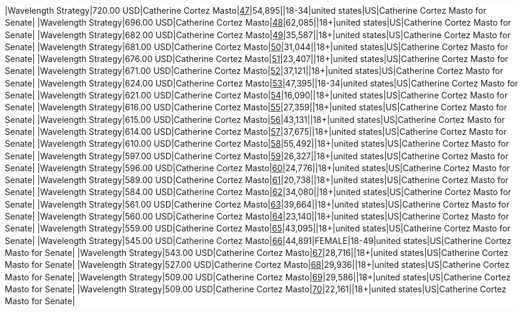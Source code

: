 |Wavelength Strategy|720.00 USD|Catherine Cortez Masto|[47](https://www.snap.com/political-ads/asset/815a149d632cc0ecdf4758a019a2e123945f9bf5338e92a7c6bb171050131f08?mediaType=jpg)|54,895||18-34|united states|US|Catherine Cortez Masto for Senate|
|Wavelength Strategy|696.00 USD|Catherine Cortez Masto|[48](https://www.snap.com/political-ads/asset/074f6532ecb4651339b26e95d88155167b323d2052abd7806938d204d41d1362?mediaType=jpg)|62,085||18+|united states|US|Catherine Cortez Masto for Senate|
|Wavelength Strategy|682.00 USD|Catherine Cortez Masto|[49](https://www.snap.com/political-ads/asset/9e1a91193ee1143b3c822abaa291943a8ef80c57de343a273c6f04f03276c8df?mediaType=jpg)|35,587||18+|united states|US|Catherine Cortez Masto for Senate|
|Wavelength Strategy|681.00 USD|Catherine Cortez Masto|[50](https://www.snap.com/political-ads/asset/340676146929c3bc1898c7f67791ba452b5ba879d1cf74fb4bd6545d3cae1a2c?mediaType=mp4)|31,044||18+|united states|US|Catherine Cortez Masto for Senate|
|Wavelength Strategy|676.00 USD|Catherine Cortez Masto|[51](https://www.snap.com/political-ads/asset/714a73a4dc7d53324aea8237569def643ea45e4e647276bf25064a7cfcc1dce6?mediaType=mp4)|23,407||18+|united states|US|Catherine Cortez Masto for Senate|
|Wavelength Strategy|671.00 USD|Catherine Cortez Masto|[52](https://www.snap.com/political-ads/asset/54973ed1fb198bed18c1f7a01c113d7bf2235eab56040ad71a384b8775ab5fa1?mediaType=mp4)|37,121||18+|united states|US|Catherine Cortez Masto for Senate|
|Wavelength Strategy|624.00 USD|Catherine Cortez Masto|[53](https://www.snap.com/political-ads/asset/074f6532ecb4651339b26e95d88155167b323d2052abd7806938d204d41d1362?mediaType=jpg)|47,395||18-34|united states|US|Catherine Cortez Masto for Senate|
|Wavelength Strategy|621.00 USD|Catherine Cortez Masto|[54](https://www.snap.com/political-ads/asset/340676146929c3bc1898c7f67791ba452b5ba879d1cf74fb4bd6545d3cae1a2c?mediaType=mp4)|16,090||18+|united states|US|Catherine Cortez Masto for Senate|
|Wavelength Strategy|616.00 USD|Catherine Cortez Masto|[55](https://www.snap.com/political-ads/asset/0e1a2f9a4485c3272d7d5b08879c56c56c471774343af8b67fee03fff1474000?mediaType=jpg)|27,359||18+|united states|US|Catherine Cortez Masto for Senate|
|Wavelength Strategy|615.00 USD|Catherine Cortez Masto|[56](https://www.snap.com/political-ads/asset/f1af5695b813f99ac18a0c056e63c4b49d91ee986576fa9f193248dfa5e01aa1?mediaType=jpg)|43,131||18+|united states|US|Catherine Cortez Masto for Senate|
|Wavelength Strategy|614.00 USD|Catherine Cortez Masto|[57](https://www.snap.com/political-ads/asset/d8613a6e63a1ce902bb28e1d5a2a007e387e35576c47f5691c1b43526f1907cb?mediaType=png)|37,675||18+|united states|US|Catherine Cortez Masto for Senate|
|Wavelength Strategy|610.00 USD|Catherine Cortez Masto|[58](https://www.snap.com/political-ads/asset/4fe8fbab213eb75df23cd74fdccb3217f24d72caf0466c52c61d0ae9d81d87d8?mediaType=jpg)|55,492||18+|united states|US|Catherine Cortez Masto for Senate|
|Wavelength Strategy|597.00 USD|Catherine Cortez Masto|[59](https://www.snap.com/political-ads/asset/f8251610e4dc7146ae0cef9233527ceab7a41589edc47bdc401d03475e7f1826?mediaType=mp4)|26,327||18+|united states|US|Catherine Cortez Masto for Senate|
|Wavelength Strategy|596.00 USD|Catherine Cortez Masto|[60](https://www.snap.com/political-ads/asset/03be60d2339fa7300830a27543b9f56b3114a04842b8795d5451a0fb4749a361?mediaType=mp4)|24,776||18+|united states|US|Catherine Cortez Masto for Senate|
|Wavelength Strategy|589.00 USD|Catherine Cortez Masto|[61](https://www.snap.com/political-ads/asset/03be60d2339fa7300830a27543b9f56b3114a04842b8795d5451a0fb4749a361?mediaType=mp4)|20,738||18+|united states|US|Catherine Cortez Masto for Senate|
|Wavelength Strategy|584.00 USD|Catherine Cortez Masto|[62](https://www.snap.com/political-ads/asset/684ed0112e9993da98aeb93ae3da5147a25325dca0f27d70f7e2f20db48d0389?mediaType=mp4)|34,080||18+|united states|US|Catherine Cortez Masto for Senate|
|Wavelength Strategy|561.00 USD|Catherine Cortez Masto|[63](https://www.snap.com/political-ads/asset/5b2671de9a2e0ee4ffdea5e6592bf19ac03637ba0c6a26110c1e447f3c6d2cb0?mediaType=mp4)|39,664||18+|united states|US|Catherine Cortez Masto for Senate|
|Wavelength Strategy|560.00 USD|Catherine Cortez Masto|[64](https://www.snap.com/political-ads/asset/bc8139f7b9e5a2b1620a725f7ada1ca8ed82fcd94983d02b2a54674327c61df1?mediaType=mp4)|23,140||18+|united states|US|Catherine Cortez Masto for Senate|
|Wavelength Strategy|559.00 USD|Catherine Cortez Masto|[65](https://www.snap.com/political-ads/asset/3c336b84ac5440c4f0150e6662ea7a29121798d6c6623d2f1b51f1854da2111c?mediaType=jpg)|43,095||18+|united states|US|Catherine Cortez Masto for Senate|
|Wavelength Strategy|545.00 USD|Catherine Cortez Masto|[66](https://www.snap.com/political-ads/asset/340676146929c3bc1898c7f67791ba452b5ba879d1cf74fb4bd6545d3cae1a2c?mediaType=mp4)|44,891|FEMALE|18-49|united states|US|Catherine Cortez Masto for Senate|
|Wavelength Strategy|543.00 USD|Catherine Cortez Masto|[67](https://www.snap.com/political-ads/asset/03d6e387c6ea7ade06b341dbe76f85f3cfea2f29e5a276a3f90337a06bbdaf24?mediaType=mp4)|28,716||18+|united states|US|Catherine Cortez Masto for Senate|
|Wavelength Strategy|527.00 USD|Catherine Cortez Masto|[68](https://www.snap.com/political-ads/asset/f8251610e4dc7146ae0cef9233527ceab7a41589edc47bdc401d03475e7f1826?mediaType=mp4)|29,936||18+|united states|US|Catherine Cortez Masto for Senate|
|Wavelength Strategy|509.00 USD|Catherine Cortez Masto|[69](https://www.snap.com/political-ads/asset/f9bf9c0e8978686e91b747aaaa1d8f0695d0e3376e9c3a4402526ee99c7b9ae9?mediaType=png)|29,586||18+|united states|US|Catherine Cortez Masto for Senate|
|Wavelength Strategy|509.00 USD|Catherine Cortez Masto|[70](https://www.snap.com/political-ads/asset/12b3216282ab1585863bc72609a22292b382d9dd90c4deb36cd37c543ac348bb?mediaType=png)|22,161||18+|united states|US|Catherine Cortez Masto for Senate|